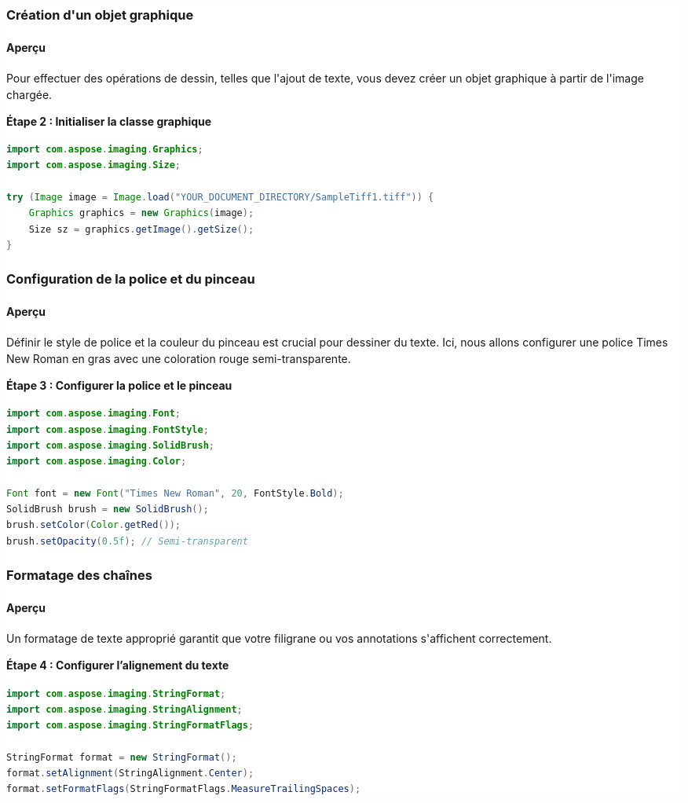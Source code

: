 ### Création d'un objet graphique

#### Aperçu
Pour effectuer des opérations de dessin, telles que l'ajout de texte, vous devez créer un objet graphique à partir de l'image chargée.

**Étape 2 : Initialiser la classe graphique**

```java
import com.aspose.imaging.Graphics;
import com.aspose.imaging.Size;

try (Image image = Image.load("YOUR_DOCUMENT_DIRECTORY/SampleTiff1.tiff")) {
    Graphics graphics = new Graphics(image);
    Size sz = graphics.getImage().getSize();
}
```

### Configuration de la police et du pinceau

#### Aperçu
Définir le style de police et la couleur du pinceau est crucial pour dessiner du texte. Ici, nous allons configurer une police Times New Roman en gras avec une coloration rouge semi-transparente.

**Étape 3 : Configurer la police et le pinceau**

```java
import com.aspose.imaging.Font;
import com.aspose.imaging.FontStyle;
import com.aspose.imaging.SolidBrush;
import com.aspose.imaging.Color;

Font font = new Font("Times New Roman", 20, FontStyle.Bold);
SolidBrush brush = new SolidBrush();
brush.setColor(Color.getRed());
brush.setOpacity(0.5f); // Semi-transparent
```

### Formatage des chaînes

#### Aperçu
Un formatage de texte approprié garantit que votre filigrane ou vos annotations s'affichent correctement.

**Étape 4 : Configurer l’alignement du texte**

```java
import com.aspose.imaging.StringFormat;
import com.aspose.imaging.StringAlignment;
import com.aspose.imaging.StringFormatFlags;

StringFormat format = new StringFormat();
format.setAlignment(StringAlignment.Center);
format.setFormatFlags(StringFormatFlags.MeasureTrailingSpaces);
```
